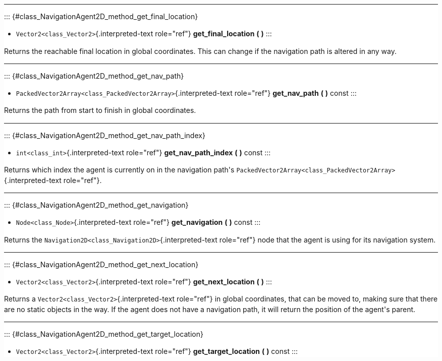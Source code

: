 ------------------------------------------------------------------------

::: {#class_NavigationAgent2D_method_get_final_location}
-   `Vector2<class_Vector2>`{.interpreted-text role="ref"}
    **get\_final\_location** **(** **)**
:::

Returns the reachable final location in global coordinates. This can
change if the navigation path is altered in any way.

------------------------------------------------------------------------

::: {#class_NavigationAgent2D_method_get_nav_path}
-   `PackedVector2Array<class_PackedVector2Array>`{.interpreted-text
    role="ref"} **get\_nav\_path** **(** **)** const
:::

Returns the path from start to finish in global coordinates.

------------------------------------------------------------------------

::: {#class_NavigationAgent2D_method_get_nav_path_index}
-   `int<class_int>`{.interpreted-text role="ref"}
    **get\_nav\_path\_index** **(** **)** const
:::

Returns which index the agent is currently on in the navigation path\'s
`PackedVector2Array<class_PackedVector2Array>`{.interpreted-text
role="ref"}.

------------------------------------------------------------------------

::: {#class_NavigationAgent2D_method_get_navigation}
-   `Node<class_Node>`{.interpreted-text role="ref"} **get\_navigation**
    **(** **)** const
:::

Returns the `Navigation2D<class_Navigation2D>`{.interpreted-text
role="ref"} node that the agent is using for its navigation system.

------------------------------------------------------------------------

::: {#class_NavigationAgent2D_method_get_next_location}
-   `Vector2<class_Vector2>`{.interpreted-text role="ref"}
    **get\_next\_location** **(** **)**
:::

Returns a `Vector2<class_Vector2>`{.interpreted-text role="ref"} in
global coordinates, that can be moved to, making sure that there are no
static objects in the way. If the agent does not have a navigation path,
it will return the position of the agent\'s parent.

------------------------------------------------------------------------

::: {#class_NavigationAgent2D_method_get_target_location}
-   `Vector2<class_Vector2>`{.interpreted-text role="ref"}
    **get\_target\_location** **(** **)** const
:::
